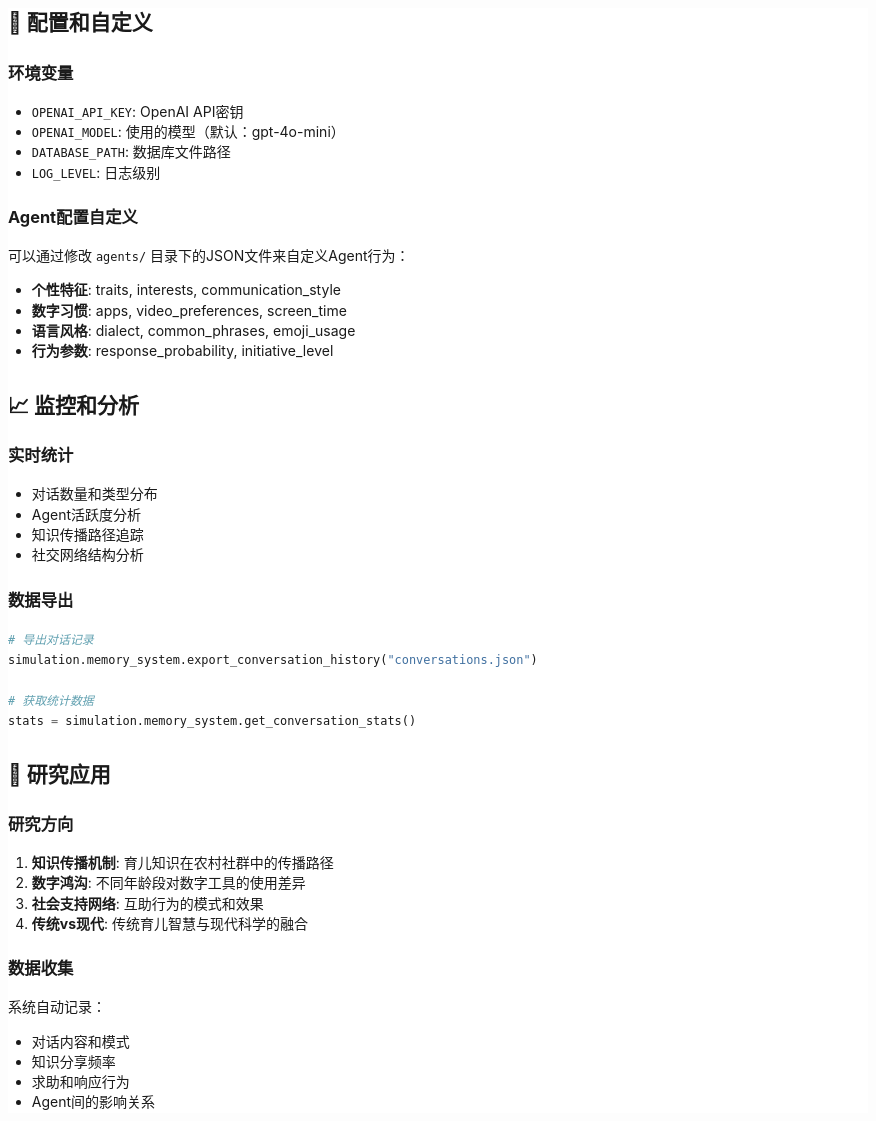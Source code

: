 ## 🔧 配置和自定义

### 环境变量

- `OPENAI_API_KEY`: OpenAI API密钥
- `OPENAI_MODEL`: 使用的模型（默认：gpt-4o-mini）
- `DATABASE_PATH`: 数据库文件路径
- `LOG_LEVEL`: 日志级别

### Agent配置自定义

可以通过修改 `agents/` 目录下的JSON文件来自定义Agent行为：

- **个性特征**: traits, interests, communication_style
- **数字习惯**: apps, video_preferences, screen_time
- **语言风格**: dialect, common_phrases, emoji_usage
- **行为参数**: response_probability, initiative_level

## 📈 监控和分析

### 实时统计

- 对话数量和类型分布
- Agent活跃度分析
- 知识传播路径追踪
- 社交网络结构分析

### 数据导出

```python
# 导出对话记录
simulation.memory_system.export_conversation_history("conversations.json")

# 获取统计数据
stats = simulation.memory_system.get_conversation_stats()
```

## 🔬 研究应用

### 研究方向

1. **知识传播机制**: 育儿知识在农村社群中的传播路径
2. **数字鸿沟**: 不同年龄段对数字工具的使用差异
3. **社会支持网络**: 互助行为的模式和效果
4. **传统vs现代**: 传统育儿智慧与现代科学的融合

### 数据收集

系统自动记录：
- 对话内容和模式
- 知识分享频率
- 求助和响应行为
- Agent间的影响关系
